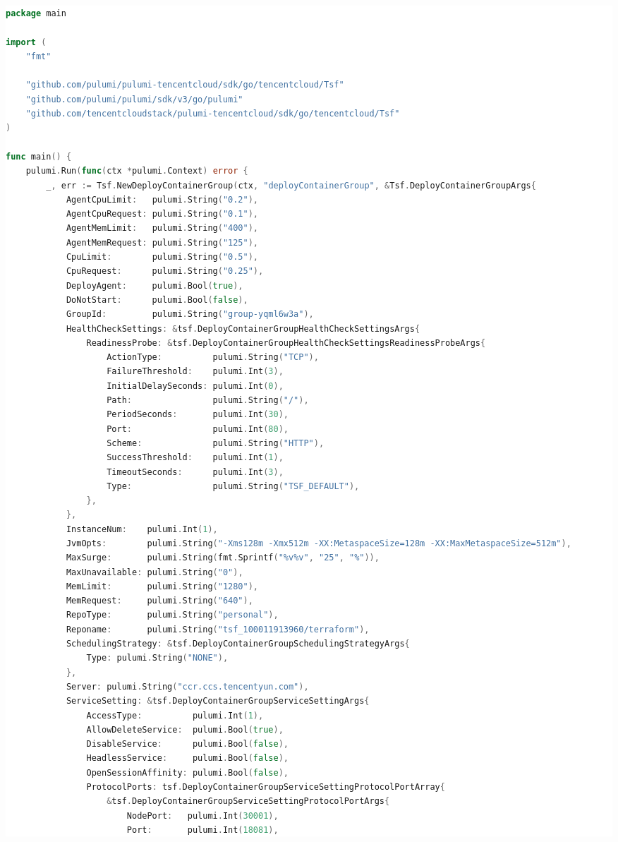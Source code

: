 
<div>
<pulumi-choosable type="language" values="go">

```go
package main

import (
	"fmt"

	"github.com/pulumi/pulumi-tencentcloud/sdk/go/tencentcloud/Tsf"
	"github.com/pulumi/pulumi/sdk/v3/go/pulumi"
	"github.com/tencentcloudstack/pulumi-tencentcloud/sdk/go/tencentcloud/Tsf"
)

func main() {
	pulumi.Run(func(ctx *pulumi.Context) error {
		_, err := Tsf.NewDeployContainerGroup(ctx, "deployContainerGroup", &Tsf.DeployContainerGroupArgs{
			AgentCpuLimit:   pulumi.String("0.2"),
			AgentCpuRequest: pulumi.String("0.1"),
			AgentMemLimit:   pulumi.String("400"),
			AgentMemRequest: pulumi.String("125"),
			CpuLimit:        pulumi.String("0.5"),
			CpuRequest:      pulumi.String("0.25"),
			DeployAgent:     pulumi.Bool(true),
			DoNotStart:      pulumi.Bool(false),
			GroupId:         pulumi.String("group-yqml6w3a"),
			HealthCheckSettings: &tsf.DeployContainerGroupHealthCheckSettingsArgs{
				ReadinessProbe: &tsf.DeployContainerGroupHealthCheckSettingsReadinessProbeArgs{
					ActionType:          pulumi.String("TCP"),
					FailureThreshold:    pulumi.Int(3),
					InitialDelaySeconds: pulumi.Int(0),
					Path:                pulumi.String("/"),
					PeriodSeconds:       pulumi.Int(30),
					Port:                pulumi.Int(80),
					Scheme:              pulumi.String("HTTP"),
					SuccessThreshold:    pulumi.Int(1),
					TimeoutSeconds:      pulumi.Int(3),
					Type:                pulumi.String("TSF_DEFAULT"),
				},
			},
			InstanceNum:    pulumi.Int(1),
			JvmOpts:        pulumi.String("-Xms128m -Xmx512m -XX:MetaspaceSize=128m -XX:MaxMetaspaceSize=512m"),
			MaxSurge:       pulumi.String(fmt.Sprintf("%v%v", "25", "%")),
			MaxUnavailable: pulumi.String("0"),
			MemLimit:       pulumi.String("1280"),
			MemRequest:     pulumi.String("640"),
			RepoType:       pulumi.String("personal"),
			Reponame:       pulumi.String("tsf_100011913960/terraform"),
			SchedulingStrategy: &tsf.DeployContainerGroupSchedulingStrategyArgs{
				Type: pulumi.String("NONE"),
			},
			Server: pulumi.String("ccr.ccs.tencentyun.com"),
			ServiceSetting: &tsf.DeployContainerGroupServiceSettingArgs{
				AccessType:          pulumi.Int(1),
				AllowDeleteService:  pulumi.Bool(true),
				DisableService:      pulumi.Bool(false),
				HeadlessService:     pulumi.Bool(false),
				OpenSessionAffinity: pulumi.Bool(false),
				ProtocolPorts: tsf.DeployContainerGroupServiceSettingProtocolPortArray{
					&tsf.DeployContainerGroupServiceSettingProtocolPortArgs{
						NodePort:   pulumi.Int(30001),
						Port:       pulumi.Int(18081),
```